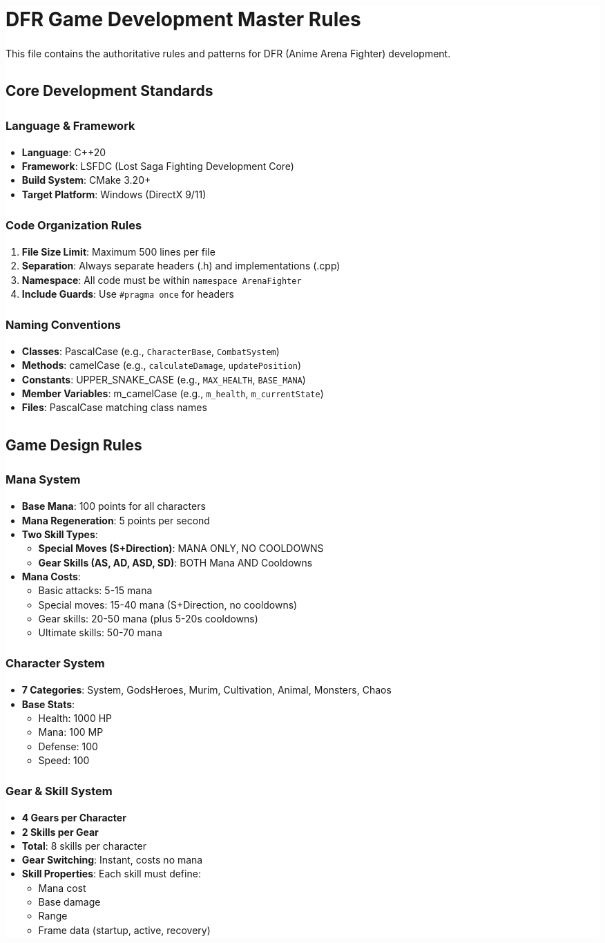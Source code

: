 # DFR Game Development Master Rules

This file contains the authoritative rules and patterns for DFR (Anime Arena Fighter) development.

## Core Development Standards

### Language & Framework
- **Language**: C++20
- **Framework**: LSFDC (Lost Saga Fighting Development Core)
- **Build System**: CMake 3.20+
- **Target Platform**: Windows (DirectX 9/11)

### Code Organization Rules
1. **File Size Limit**: Maximum 500 lines per file
2. **Separation**: Always separate headers (.h) and implementations (.cpp)
3. **Namespace**: All code must be within `namespace ArenaFighter`
4. **Include Guards**: Use `#pragma once` for headers

### Naming Conventions
- **Classes**: PascalCase (e.g., `CharacterBase`, `CombatSystem`)
- **Methods**: camelCase (e.g., `calculateDamage`, `updatePosition`)
- **Constants**: UPPER_SNAKE_CASE (e.g., `MAX_HEALTH`, `BASE_MANA`)
- **Member Variables**: m_camelCase (e.g., `m_health`, `m_currentState`)
- **Files**: PascalCase matching class names

## Game Design Rules

### Mana System
- **Base Mana**: 100 points for all characters
- **Mana Regeneration**: 5 points per second
- **Two Skill Types**:
  - **Special Moves (S+Direction)**: MANA ONLY, NO COOLDOWNS
  - **Gear Skills (AS, AD, ASD, SD)**: BOTH Mana AND Cooldowns
- **Mana Costs**:
  - Basic attacks: 5-15 mana
  - Special moves: 15-40 mana (S+Direction, no cooldowns)
  - Gear skills: 20-50 mana (plus 5-20s cooldowns)
  - Ultimate skills: 50-70 mana

### Character System
- **7 Categories**: System, GodsHeroes, Murim, Cultivation, Animal, Monsters, Chaos
- **Base Stats**:
  - Health: 1000 HP
  - Mana: 100 MP
  - Defense: 100
  - Speed: 100

### Gear & Skill System
- **4 Gears per Character**
- **2 Skills per Gear**
- **Total**: 8 skills per character
- **Gear Switching**: Instant, costs no mana
- **Skill Properties**: Each skill must define:
  - Mana cost
  - Base damage
  - Range
  - Frame data (startup, active, recovery)
